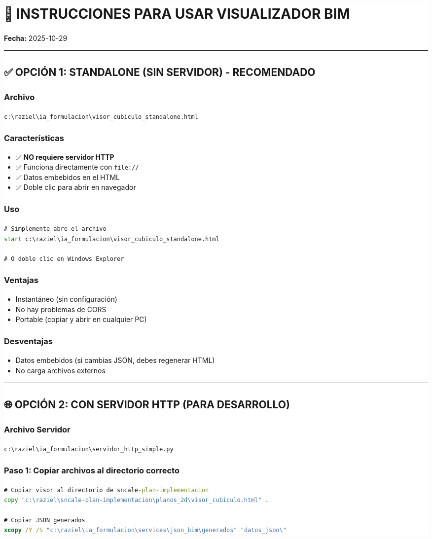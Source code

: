 # 🚀 INSTRUCCIONES PARA USAR VISUALIZADOR BIM

**Fecha:** 2025-10-29

---

## ✅ OPCIÓN 1: STANDALONE (SIN SERVIDOR) - **RECOMENDADO**

### Archivo
`c:\raziel\ia_formulacion\visor_cubiculo_standalone.html`

### Características
- ✅ **NO requiere servidor HTTP**
- ✅ Funciona directamente con `file://`
- ✅ Datos embebidos en el HTML
- ✅ Doble clic para abrir en navegador

### Uso
```cmd
# Simplemente abre el archivo
start c:\raziel\ia_formulacion\visor_cubiculo_standalone.html

# O doble clic en Windows Explorer
```

### Ventajas
- Instantáneo (sin configuración)
- No hay problemas de CORS
- Portable (copiar y abrir en cualquier PC)

### Desventajas
- Datos embebidos (si cambias JSON, debes regenerar HTML)
- No carga archivos externos

---

## 🌐 OPCIÓN 2: CON SERVIDOR HTTP (PARA DESARROLLO)

### Archivo Servidor
`c:\raziel\ia_formulacion\servidor_http_simple.py`

### Paso 1: Copiar archivos al directorio correcto
```cmd
# Copiar visor al directorio de sncale-plan-implementacion
copy "c:\raziel\sncale-plan-implementacion\planos_2d\visor_cubiculo.html" .

# Copiar JSON generados
xcopy /Y /S "c:\raziel\ia_formulacion\services\json_bim\generados" "datos_json\"
```
